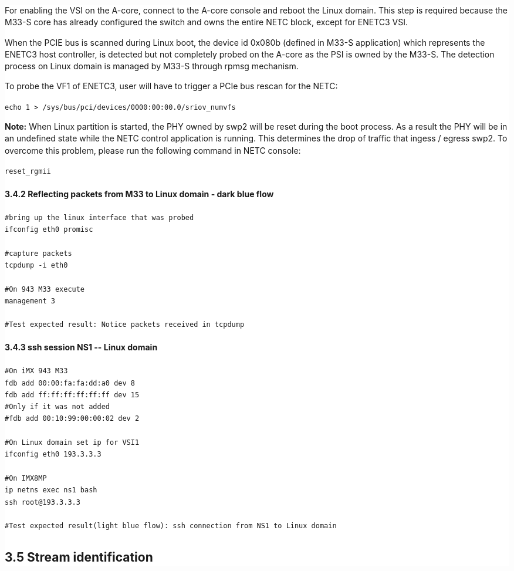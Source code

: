 For enabling the VSI on the A-core, connect to the A-core console and reboot the Linux domain. 
This step is required because the M33-S core has already configured the switch and owns the entire NETC block, except for ENETC3 VSI. 

 When the PCIE bus is scanned during Linux boot, the device id 0x080b (defined in M33-S application) which represents the ENETC3 host controller, is detected but not completely probed on the A-core as the PSI is owned by the M33-S. The detection process on Linux domain is managed by M33-S through rpmsg mechanism.

 To probe the VF1 of ENETC3, user will have to trigger a PCIe bus rescan for the NETC:

 ```
 echo 1 > /sys/bus/pci/devices/0000:00:00.0/sriov_numvfs
 
 ```
 **Note:** When Linux partition is started, the PHY owned by swp2 will be reset during the boot process. As a result the PHY will be in an undefined state while the NETC control application is running. This determines the drop of traffic that ingess / egress swp2.
 To overcome this problem, please run the following command in NETC console:

 ```
 reset_rgmii
 ```
#### 3.4.2 Reflecting packets from M33 to Linux domain - dark blue flow

```
#bring up the linux interface that was probed
ifconfig eth0 promisc

#capture packets
tcpdump -i eth0

#On 943 M33 execute
management 3

#Test expected result: Notice packets received in tcpdump
```

#### 3.4.3 ssh session NS1 -- Linux domain

```
#On iMX 943 M33
fdb add 00:00:fa:fa:dd:a0 dev 8
fdb add ff:ff:ff:ff:ff:ff dev 15
#Only if it was not added
#fdb add 00:10:99:00:00:02 dev 2

#On Linux domain set ip for VSI1
ifconfig eth0 193.3.3.3

#On IMX8MP
ip netns exec ns1 bash
ssh root@193.3.3.3

#Test expected result(light blue flow): ssh connection from NS1 to Linux domain
```
## 3.5 Stream identification
